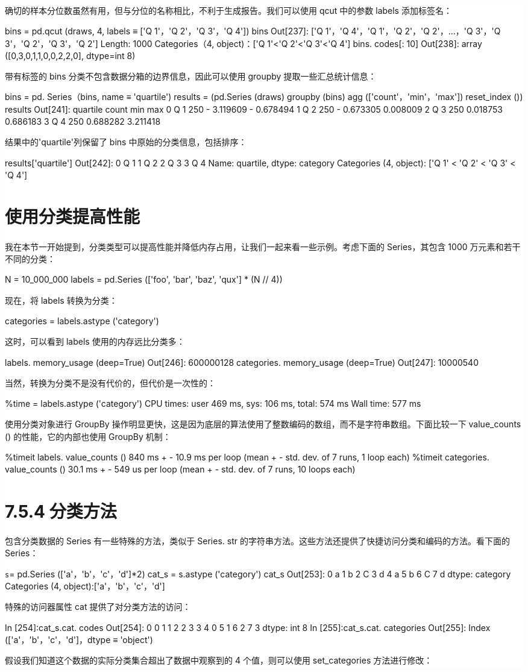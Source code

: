确切的样本分位数虽然有用，但与分位的名称相比，不利于生成报告。我们可以使用 qcut 中的参数 labels 添加标签名：

bins  $=$  pd.qcut (draws, 4, labels  $\equiv$  ['Q 1'，'Q 2'，'Q 3'，'Q 4']) bins Out[237]: ['Q 1'，'Q 4'，'Q 1'，'Q 2'，'Q 2'，...，'Q 3'，'Q 3'，'Q 2'，'Q 3'，'Q 2'] Length: 1000 Categories（4, object)：['Q 1'<'Q 2'<'Q 3'<'Q 4'] bins. codes[: 10] Out[238]: array ([0,3,0,1,1,0,0,2,2,0], dtype=int 8)

带有标签的 bins 分类不包含数据分箱的边界信息，因此可以使用 groupby 提取一些汇总统计信息：

bins  $=$  pd. Series（bins, name  $\equiv$  'quartile') results  $=$  (pd.Series (draws) groupby (bins) agg (['count'，'min'，'max']) reset_index ()) results Out[241]: quartile count min max 0 Q 1 250 - 3.119609 - 0.678494 1 Q 2 250 - 0.673305 0.008009 2 Q 3 250 0.018753 0.686183 3 Q 4 250 0.688282 3.211418

结果中的'quartile'列保留了 bins 中原始的分类信息，包括排序：

results['quartile'] Out[242]: 0 Q 1 1 Q 2 2 Q 3 3 Q 4 Name: quartile, dtype: category Categories (4, object): ['Q 1' < 'Q 2' < 'Q 3' < 'Q 4']

# 使用分类提高性能

我在本节一开始提到，分类类型可以提高性能并降低内存占用，让我们一起来看一些示例。考虑下面的 Series，其包含 1000 万元素和若干不同的分类：

N = 10_000_000  labels = pd.Series (['foo', 'bar', 'baz', 'qux'] * (N // 4))

现在，将 labels 转换为分类：

categories = labels.astype ('category')

这时，可以看到 labels 使用的内存远比分类多：

labels. memory_usage (deep=True)  Out[246]: 600000128  categories. memory_usage (deep=True)  Out[247]: 10000540

当然，转换为分类不是没有代价的，但代价是一次性的：

%time = labels.astype ('category')  CPU times: user 469 ms, sys: 106 ms, total: 574 ms  Wall time: 577 ms

使用分类对象进行 GroupBy 操作明显更快，这是因为底层的算法使用了整数编码的数组，而不是字符串数组。下面比较一下 value_counts () 的性能，它的内部也使用 GroupBy 机制：

%timeit labels. value_counts ()  840 ms + - 10.9 ms per loop (mean + - std. dev. of 7 runs, 1 loop each)  %timeit categories. value_counts ()  30.1 ms + - 549 us per loop (mean + - std. dev. of 7 runs, 10 loops each)

# 7.5.4 分类方法

包含分类数据的 Series 有一些特殊的方法，类似于 Series. str 的字符串方法。这些方法还提供了快捷访问分类和编码的方法。看下面的 Series：

 $\texttt{s} =$  pd.Series (['a'，'b'，'c'，'d']\*2) cat_s  $=$  s.astype ('category') cat_s Out[253]: 0 a 1 b 2 C 3 d 4 a 5 b 6 C 7 d dtype: category Categories (4, object):['a'，'b'，'c'，'d']

特殊的访问器属性 cat 提供了对分类方法的访问：

In [254]:cat_s.cat. codes Out[254]: 0 0 1 1 2 2 3 3 4 0 5 1 6 2 7 3 dtype: int 8 In [255]:cat_s.cat. categories Out[255]: Index (['a'，'b'，'c'，'d']，dtype  $\equiv$  'object')

假设我们知道这个数据的实际分类集合超出了数据中观察到的 4 个值，则可以使用 set_categories 方法进行修改：
